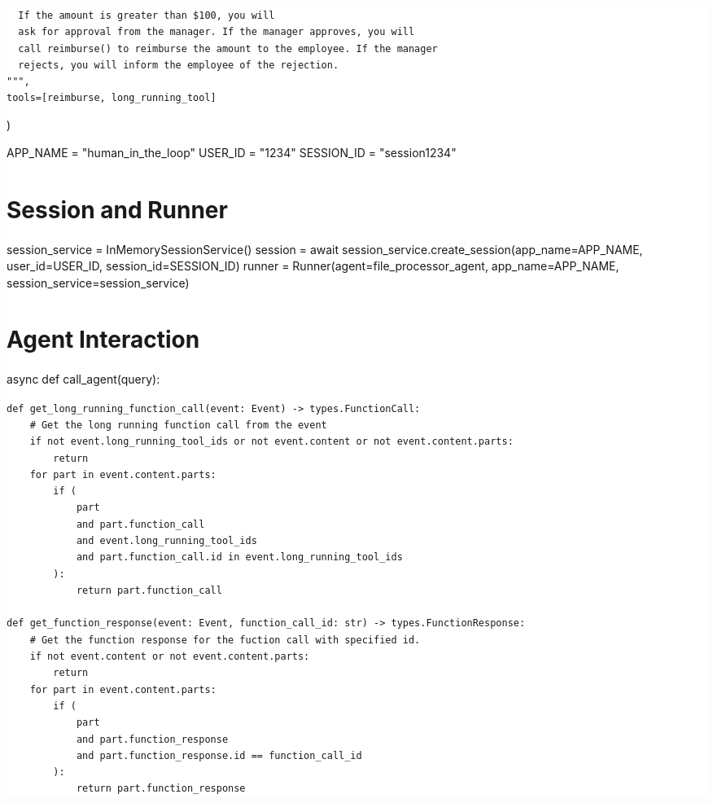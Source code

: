       If the amount is greater than $100, you will
      ask for approval from the manager. If the manager approves, you will
      call reimburse() to reimburse the amount to the employee. If the manager
      rejects, you will inform the employee of the rejection.
    """,
    tools=[reimburse, long_running_tool]
)


APP_NAME = "human_in_the_loop"
USER_ID = "1234"
SESSION_ID = "session1234"

# Session and Runner
session_service = InMemorySessionService()
session = await session_service.create_session(app_name=APP_NAME, user_id=USER_ID, session_id=SESSION_ID)
runner = Runner(agent=file_processor_agent, app_name=APP_NAME, session_service=session_service)



# Agent Interaction
async def call_agent(query):

    def get_long_running_function_call(event: Event) -> types.FunctionCall:
        # Get the long running function call from the event
        if not event.long_running_tool_ids or not event.content or not event.content.parts:
            return
        for part in event.content.parts:
            if (
                part
                and part.function_call
                and event.long_running_tool_ids
                and part.function_call.id in event.long_running_tool_ids
            ):
                return part.function_call

    def get_function_response(event: Event, function_call_id: str) -> types.FunctionResponse:
        # Get the function response for the fuction call with specified id.
        if not event.content or not event.content.parts:
            return
        for part in event.content.parts:
            if (
                part
                and part.function_response
                and part.function_response.id == function_call_id
            ):
                return part.function_response
